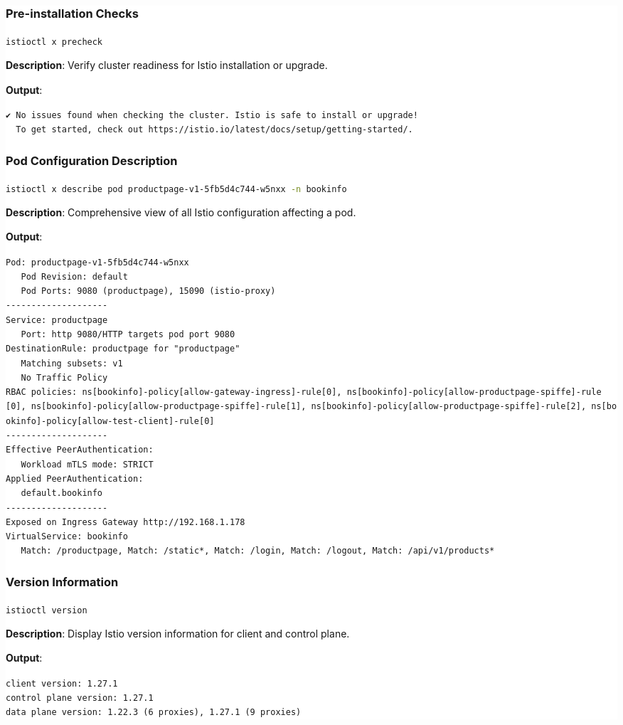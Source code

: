 ### Pre-installation Checks
```bash
istioctl x precheck
```
**Description**: Verify cluster readiness for Istio installation or upgrade.

**Output**:
```
✔ No issues found when checking the cluster. Istio is safe to install or upgrade!
  To get started, check out https://istio.io/latest/docs/setup/getting-started/.
```

### Pod Configuration Description
```bash
istioctl x describe pod productpage-v1-5fb5d4c744-w5nxx -n bookinfo
```
**Description**: Comprehensive view of all Istio configuration affecting a pod.

**Output**:
```
Pod: productpage-v1-5fb5d4c744-w5nxx
   Pod Revision: default
   Pod Ports: 9080 (productpage), 15090 (istio-proxy)
--------------------
Service: productpage
   Port: http 9080/HTTP targets pod port 9080
DestinationRule: productpage for "productpage"
   Matching subsets: v1
   No Traffic Policy
RBAC policies: ns[bookinfo]-policy[allow-gateway-ingress]-rule[0], ns[bookinfo]-policy[allow-productpage-spiffe]-rule[0], ns[bookinfo]-policy[allow-productpage-spiffe]-rule[1], ns[bookinfo]-policy[allow-productpage-spiffe]-rule[2], ns[bookinfo]-policy[allow-test-client]-rule[0]
--------------------
Effective PeerAuthentication:
   Workload mTLS mode: STRICT
Applied PeerAuthentication:
   default.bookinfo
--------------------
Exposed on Ingress Gateway http://192.168.1.178
VirtualService: bookinfo
   Match: /productpage, Match: /static*, Match: /login, Match: /logout, Match: /api/v1/products*
```

### Version Information
```bash
istioctl version
```
**Description**: Display Istio version information for client and control plane.

**Output**:
```
client version: 1.27.1
control plane version: 1.27.1
data plane version: 1.22.3 (6 proxies), 1.27.1 (9 proxies)
```
